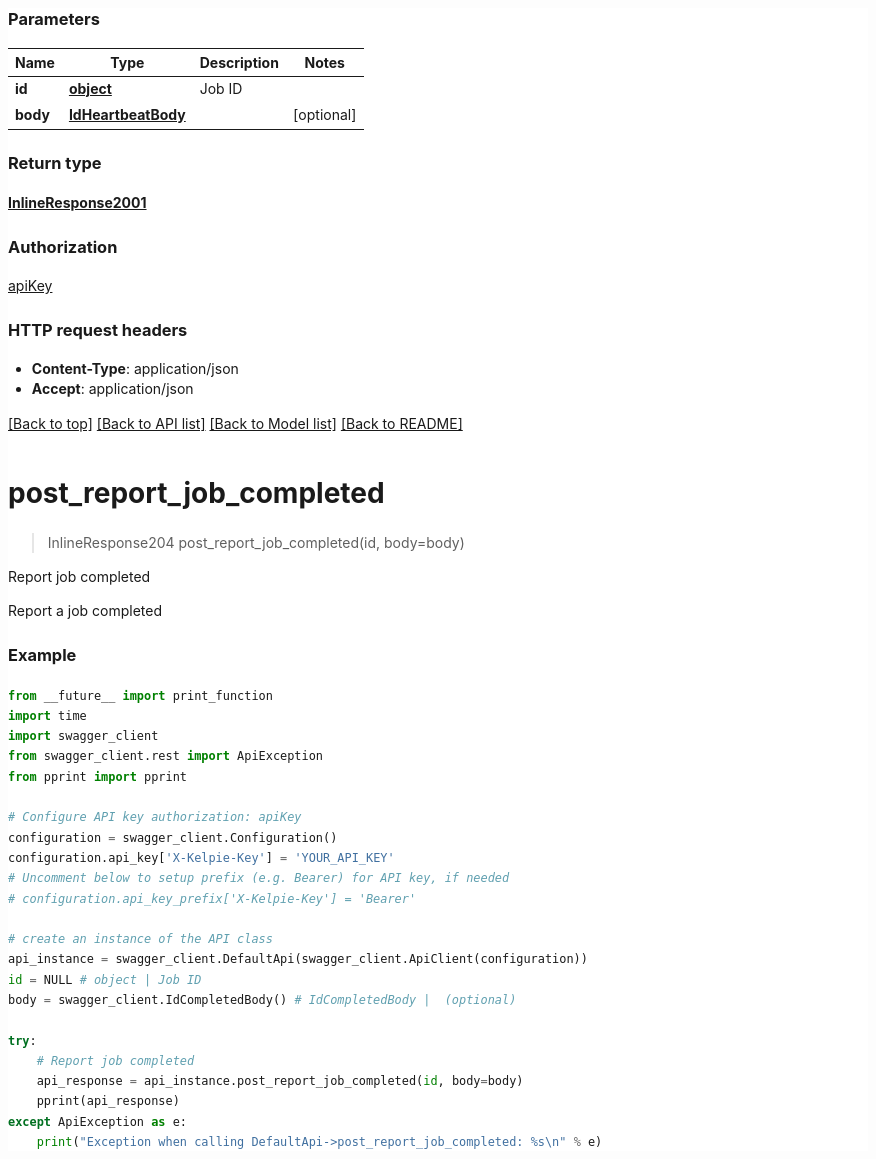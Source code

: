 ### Parameters

Name | Type | Description  | Notes
------------- | ------------- | ------------- | -------------
 **id** | [**object**](.md)| Job ID | 
 **body** | [**IdHeartbeatBody**](IdHeartbeatBody.md)|  | [optional] 

### Return type

[**InlineResponse2001**](InlineResponse2001.md)

### Authorization

[apiKey](../README.md#apiKey)

### HTTP request headers

 - **Content-Type**: application/json
 - **Accept**: application/json

[[Back to top]](#) [[Back to API list]](../README.md#documentation-for-api-endpoints) [[Back to Model list]](../README.md#documentation-for-models) [[Back to README]](../README.md)

# **post_report_job_completed**
> InlineResponse204 post_report_job_completed(id, body=body)

Report job completed

Report a job completed

### Example
```python
from __future__ import print_function
import time
import swagger_client
from swagger_client.rest import ApiException
from pprint import pprint

# Configure API key authorization: apiKey
configuration = swagger_client.Configuration()
configuration.api_key['X-Kelpie-Key'] = 'YOUR_API_KEY'
# Uncomment below to setup prefix (e.g. Bearer) for API key, if needed
# configuration.api_key_prefix['X-Kelpie-Key'] = 'Bearer'

# create an instance of the API class
api_instance = swagger_client.DefaultApi(swagger_client.ApiClient(configuration))
id = NULL # object | Job ID
body = swagger_client.IdCompletedBody() # IdCompletedBody |  (optional)

try:
    # Report job completed
    api_response = api_instance.post_report_job_completed(id, body=body)
    pprint(api_response)
except ApiException as e:
    print("Exception when calling DefaultApi->post_report_job_completed: %s\n" % e)
```
